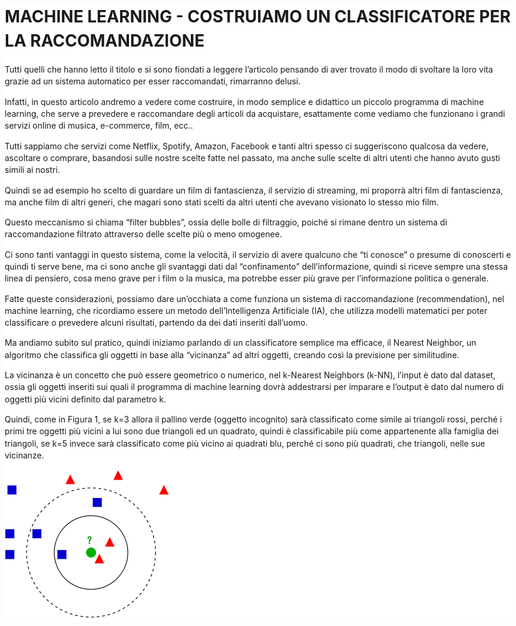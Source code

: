 # MACHINE LEARNING - COSTRUIAMO UN CLASSIFICATORE PER LA RACCOMANDAZIONE

Tutti quelli che hanno letto il titolo e si sono fiondati a leggere l’articolo pensando di aver trovato il modo di svoltare la loro vita grazie ad un sistema automatico per esser raccomandati, rimarranno delusi.

Infatti, in questo articolo andremo a vedere come costruire, in modo semplice e didattico un piccolo programma di machine learning, che serve a prevedere e raccomandare degli articoli da acquistare, esattamente come vediamo che funzionano i grandi servizi online di musica, e-commerce, film, ecc..

Tutti sappiamo che servizi come Netflix, Spotify, Amazon, Facebook e tanti altri spesso ci suggeriscono qualcosa da vedere, ascoltare o comprare, basandosi sulle nostre scelte fatte nel passato, ma anche sulle scelte di altri utenti che hanno avuto gusti simili ai nostri.

Quindi se ad esempio ho scelto di guardare un film di fantascienza, il servizio di streaming, mi proporrà altri film di fantascienza, ma anche film di altri generi, che magari sono stati scelti da altri utenti che avevano visionato lo stesso mio film.

Questo meccanismo si chiama “filter bubbles”, ossia delle bolle di filtraggio, poiché si rimane dentro un sistema di raccomandazione filtrato attraverso delle scelte più o meno omogenee.

Ci sono tanti vantaggi in questo sistema, come la velocità, il servizio di avere qualcuno che “ti conosce” o presume di conoscerti e quindi ti serve bene, ma ci sono anche gli svantaggi dati dal “confinamento” dell’informazione, quindi si riceve sempre una stessa linea di pensiero, cosa meno grave per i film o la musica, ma potrebbe esser più grave per l’informazione politica o generale.

Fatte queste considerazioni, possiamo dare un’occhiata a come funziona un sistema di raccomandazione (recommendation), nel machine learning, che ricordiamo essere un metodo dell’Intelligenza Artificiale (IA), che utilizza modelli matematici per poter classificare o prevedere alcuni risultati, partendo da dei dati inseriti dall’uomo.

Ma andiamo subito sul pratico, quindi iniziamo parlando di un classificatore semplice ma efficace, il Nearest Neighbor, un algoritmo che classifica gli oggetti in base alla “vicinanza” ad altri oggetti, creando così la previsione per similitudine.

La vicinanza è un concetto che può essere geometrico o numerico, nel
k-Nearest Neighbors (k-NN), l’input è dato dal dataset, ossia gli oggetti inseriti sui quali il programma di machine learning dovrà addestrarsi per imparare e l’output è dato dal numero di oggetti più vicini definito dal parametro k.

Quindi, come in Figura 1, se k=3 allora il pallino verde (oggetto incognito) sarà classificato come simile ai triangoli rossi, perché i primi tre oggetti più vicini a lui sono due triangoli ed un quadrato, quindi è classificabile più come appartenente alla famiglia dei triangoli, se k=5 invece sarà classificato come più vicino ai quadrati blu, perché ci sono più quadrati, che triangoli, nelle sue vicinanze.

![k](https://github.com/nannib/AI/blob/master/recommendation/images/Immagine1.png)
